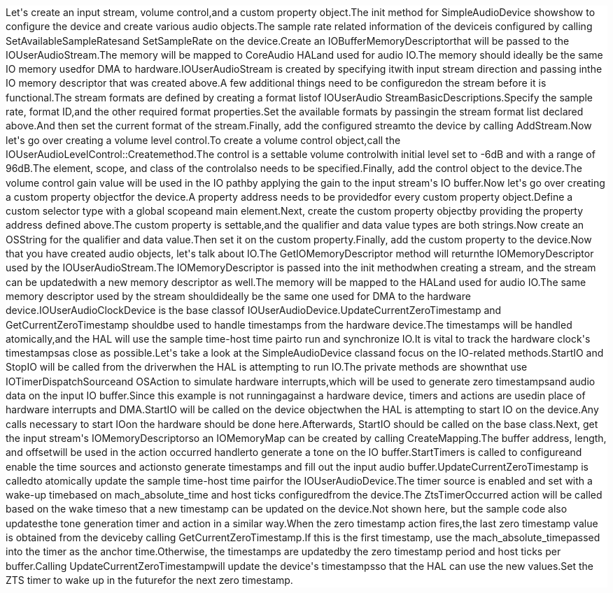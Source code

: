 Let's create an input stream, volume control,and a custom property object.The init method for SimpleAudioDevice showshow to configure the device and create various audio objects.The sample rate related information of the deviceis configured by calling SetAvailableSampleRatesand SetSampleRate on the device.Create an IOBufferMemoryDescriptorthat will be passed to the IOUserAudioStream.The memory will be mapped to CoreAudio HALand used for audio IO.The memory should ideally be the same IO memory usedfor DMA to hardware.IOUserAudioStream is created by specifying itwith input stream direction and passing inthe IO memory descriptor that was created above.A few additional things need to be configuredon the stream before it is functional.The stream formats are defined by creating a format listof IOUserAudio StreamBasicDescriptions.Specify the sample rate, format ID,and the other required format properties.Set the available formats by passingin the stream format list declared above.And then set the current format of the stream.Finally, add the configured streamto the device by calling AddStream.Now let's go over creating a volume level control.To create a volume control object,call the IOUserAudioLevelControl::Createmethod.The control is a settable volume controlwith initial level set to -6dB and with a range of 96dB.The element, scope, and class of the controlalso needs to be specified.Finally, add the control object to the device.The volume control gain value will be used in the IO pathby applying the gain to the input stream's IO buffer.Now let's go over creating a custom property objectfor the device.A property address needs to be providedfor every custom property object.Define a custom selector type with a global scopeand main element.Next, create the custom property objectby providing the property address defined above.The custom property is settable,and the qualifier and data value types are both strings.Now create an OSString for the qualifier and data value.Then set it on the custom property.Finally, add the custom property to the device.Now that you have created audio objects, let's talk about IO.The GetIOMemoryDescriptor method will returnthe IOMemoryDescriptor used by the IOUserAudioStream.The IOMemoryDescriptor is passed into the init methodwhen creating a stream, and the stream can be updatedwith a new memory descriptor as well.The memory will be mapped to the HALand used for audio IO.The same memory descriptor used by the stream shouldideally be the same one used for DMA to the hardware device.IOUserAudioClockDevice is the base classof IOUserAudioDevice.UpdateCurrentZeroTimestamp and GetCurrentZeroTimestamp shouldbe used to handle timestamps from the hardware device.The timestamps will be handled atomically,and the HAL will use the sample time-host time pairto run and synchronize IO.It is vital to track the hardware clock's timestampsas close as possible.Let's take a look at the SimpleAudioDevice classand focus on the IO-related methods.StartIO and StopIO will be called from the driverwhen the HAL is attempting to run IO.The private methods are shownthat use IOTimerDispatchSourceand OSAction to simulate hardware interrupts,which will be used to generate zero timestampsand audio data on the input IO buffer.Since this example is not runningagainst a hardware device, timers and actions are usedin place of hardware interrupts and DMA.StartIO will be called on the device objectwhen the HAL is attempting to start IO on the device.Any calls necessary to start IOon the hardware should be done here.Afterwards, StartIO should be called on the base class.Next, get the input stream's IOMemoryDescriptorso an IOMemoryMap can be created by calling CreateMapping.The buffer address, length, and offsetwill be used in the action occurred handlerto generate a tone on the IO buffer.StartTimers is called to configureand enable the time sources and actionsto generate timestamps and fill out the input audio buffer.UpdateCurrentZeroTimestamp is calledto atomically update the sample time-host time pairfor the IOUserAudioDevice.The timer source is enabled and set with a wake-up timebased on mach_absolute_time and host ticks configuredfrom the device.The ZtsTimerOccurred action will be called based on the wake timeso that a new timestamp can be updated on the device.Not shown here, but the sample code also updatesthe tone generation timer and action in a similar way.When the zero timestamp action fires,the last zero timestamp value is obtained from the deviceby calling GetCurrentZeroTimestamp.If this is the first timestamp, use the mach_absolute_timepassed into the timer as the anchor time.Otherwise, the timestamps are updatedby the zero timestamp period and host ticks per buffer.Calling UpdateCurrentZeroTimestampwill update the device's timestampsso that the HAL can use the new values.Set the ZTS timer to wake up in the futurefor the next zero timestamp.
